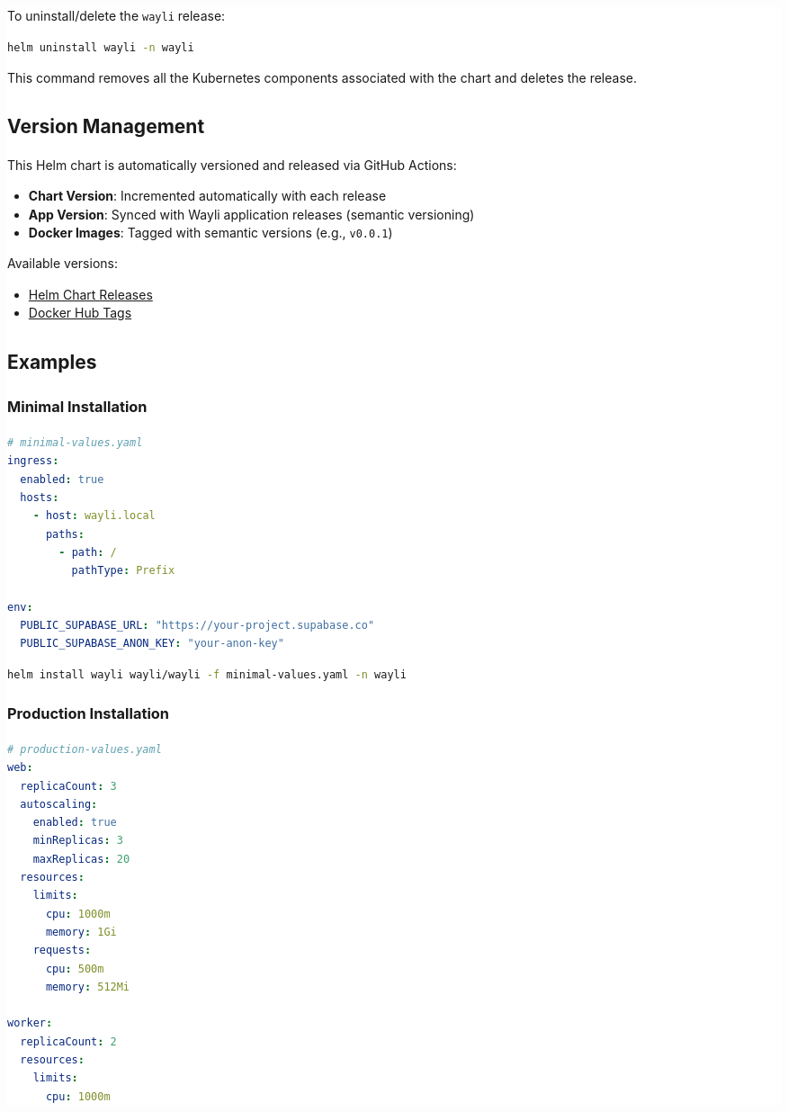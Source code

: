 To uninstall/delete the `wayli` release:

```bash
helm uninstall wayli -n wayli
```

This command removes all the Kubernetes components associated with the chart and deletes the release.

## Version Management

This Helm chart is automatically versioned and released via GitHub Actions:

- **Chart Version**: Incremented automatically with each release
- **App Version**: Synced with Wayli application releases (semantic versioning)
- **Docker Images**: Tagged with semantic versions (e.g., `v0.0.1`)

Available versions:
- [Helm Chart Releases](https://github.com/wayli-app/wayli/releases)
- [Docker Hub Tags](https://hub.docker.com/r/zehbart/wayli/tags)

## Examples

### Minimal Installation

```yaml
# minimal-values.yaml
ingress:
  enabled: true
  hosts:
    - host: wayli.local
      paths:
        - path: /
          pathType: Prefix

env:
  PUBLIC_SUPABASE_URL: "https://your-project.supabase.co"
  PUBLIC_SUPABASE_ANON_KEY: "your-anon-key"
```

```bash
helm install wayli wayli/wayli -f minimal-values.yaml -n wayli
```

### Production Installation

```yaml
# production-values.yaml
web:
  replicaCount: 3
  autoscaling:
    enabled: true
    minReplicas: 3
    maxReplicas: 20
  resources:
    limits:
      cpu: 1000m
      memory: 1Gi
    requests:
      cpu: 500m
      memory: 512Mi

worker:
  replicaCount: 2
  resources:
    limits:
      cpu: 1000m
```